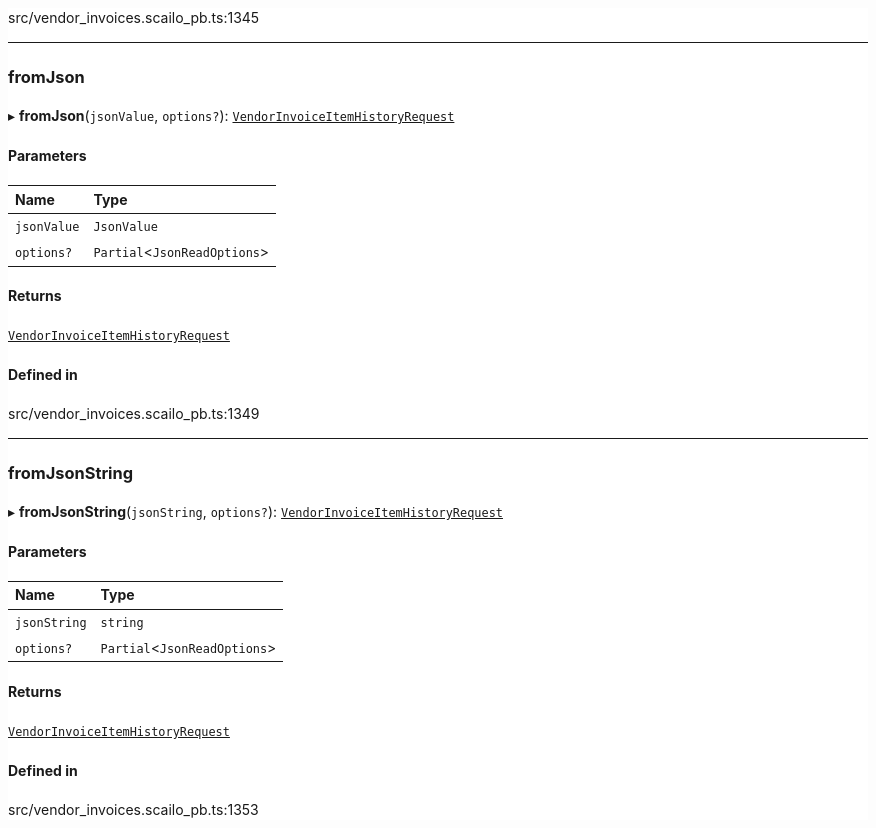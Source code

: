 src/vendor_invoices.scailo_pb.ts:1345

___

### fromJson

▸ **fromJson**(`jsonValue`, `options?`): [`VendorInvoiceItemHistoryRequest`](VendorInvoiceItemHistoryRequest.md)

#### Parameters

| Name | Type |
| :------ | :------ |
| `jsonValue` | `JsonValue` |
| `options?` | `Partial`\<`JsonReadOptions`\> |

#### Returns

[`VendorInvoiceItemHistoryRequest`](VendorInvoiceItemHistoryRequest.md)

#### Defined in

src/vendor_invoices.scailo_pb.ts:1349

___

### fromJsonString

▸ **fromJsonString**(`jsonString`, `options?`): [`VendorInvoiceItemHistoryRequest`](VendorInvoiceItemHistoryRequest.md)

#### Parameters

| Name | Type |
| :------ | :------ |
| `jsonString` | `string` |
| `options?` | `Partial`\<`JsonReadOptions`\> |

#### Returns

[`VendorInvoiceItemHistoryRequest`](VendorInvoiceItemHistoryRequest.md)

#### Defined in

src/vendor_invoices.scailo_pb.ts:1353

